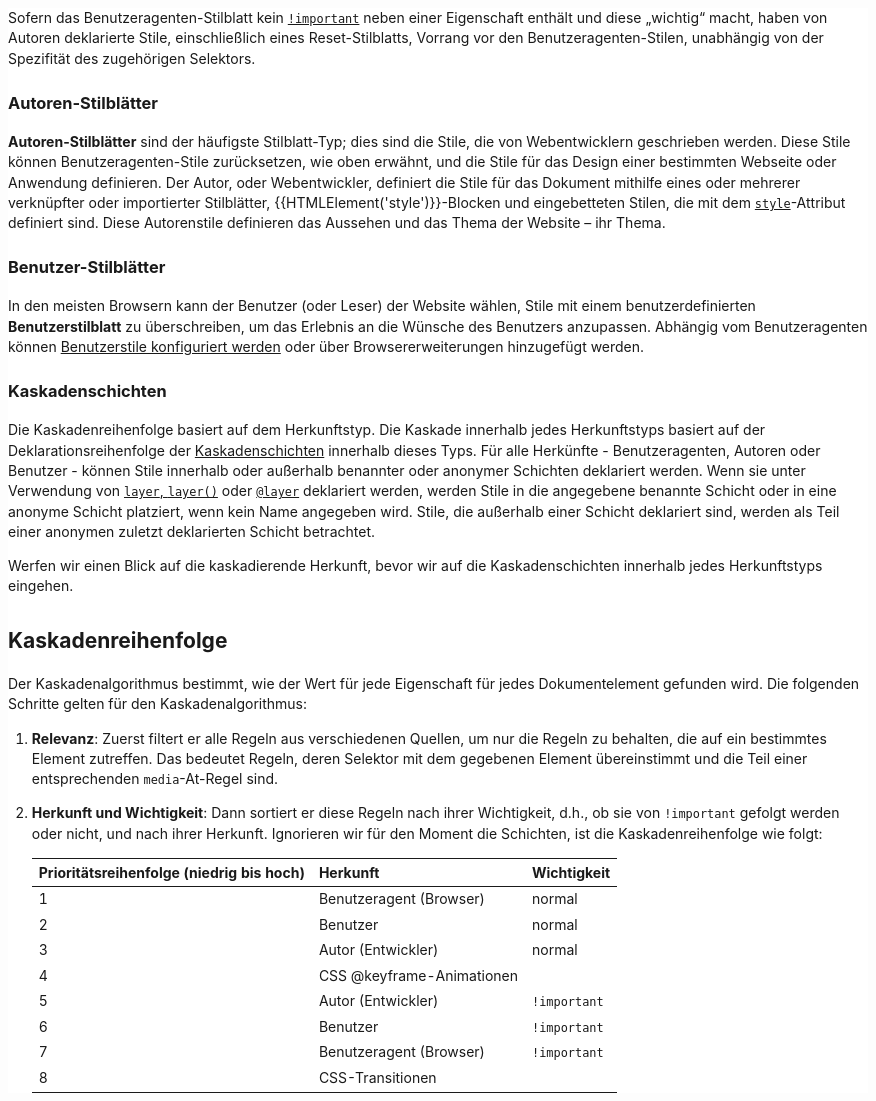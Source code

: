 Sofern das Benutzeragenten-Stilblatt kein [`!important`](/de/docs/Web/CSS/CSS_cascade/Specificity#the_!important_exception) neben einer Eigenschaft enthält und diese „wichtig“ macht, haben von Autoren deklarierte Stile, einschließlich eines Reset-Stilblatts, Vorrang vor den Benutzeragenten-Stilen, unabhängig von der Spezifität des zugehörigen Selektors.

### Autoren-Stilblätter

**Autoren-Stilblätter** sind der häufigste Stilblatt-Typ; dies sind die Stile, die von Webentwicklern geschrieben werden. Diese Stile können Benutzeragenten-Stile zurücksetzen, wie oben erwähnt, und die Stile für das Design einer bestimmten Webseite oder Anwendung definieren. Der Autor, oder Webentwickler, definiert die Stile für das Dokument mithilfe eines oder mehrerer verknüpfter oder importierter Stilblätter, {{HTMLElement('style')}}-Blocken und eingebetteten Stilen, die mit dem [`style`](/de/docs/Web/HTML/Global_attributes/style)-Attribut definiert sind. Diese Autorenstile definieren das Aussehen und das Thema der Website – ihr Thema.

### Benutzer-Stilblätter

In den meisten Browsern kann der Benutzer (oder Leser) der Website wählen, Stile mit einem benutzerdefinierten **Benutzerstilblatt** zu überschreiben, um das Erlebnis an die Wünsche des Benutzers anzupassen. Abhängig vom Benutzeragenten können [Benutzerstile konfiguriert werden](https://www.thoughtco.com/user-style-sheet-3469931) oder über Browsererweiterungen hinzugefügt werden.

### Kaskadenschichten

Die Kaskadenreihenfolge basiert auf dem Herkunftstyp. Die Kaskade innerhalb jedes Herkunftstyps basiert auf der Deklarationsreihenfolge der [Kaskadenschichten](/de/docs/Web/CSS/@layer) innerhalb dieses Typs. Für alle Herkünfte - Benutzeragenten, Autoren oder Benutzer - können Stile innerhalb oder außerhalb benannter oder anonymer Schichten deklariert werden. Wenn sie unter Verwendung von [`layer`, `layer()`](/de/docs/Web/CSS/@import) oder [`@layer`](/de/docs/Web/CSS/@layer) deklariert werden, werden Stile in die angegebene benannte Schicht oder in eine anonyme Schicht platziert, wenn kein Name angegeben wird. Stile, die außerhalb einer Schicht deklariert sind, werden als Teil einer anonymen zuletzt deklarierten Schicht betrachtet.

Werfen wir einen Blick auf die kaskadierende Herkunft, bevor wir auf die Kaskadenschichten innerhalb jedes Herkunftstyps eingehen.

## Kaskadenreihenfolge

Der Kaskadenalgorithmus bestimmt, wie der Wert für jede Eigenschaft für jedes Dokumentelement gefunden wird. Die folgenden Schritte gelten für den Kaskadenalgorithmus:

1. **Relevanz**: Zuerst filtert er alle Regeln aus verschiedenen Quellen, um nur die Regeln zu behalten, die auf ein bestimmtes Element zutreffen. Das bedeutet Regeln, deren Selektor mit dem gegebenen Element übereinstimmt und die Teil einer entsprechenden `media`-At-Regel sind.
2. **Herkunft und Wichtigkeit**: Dann sortiert er diese Regeln nach ihrer Wichtigkeit, d.h., ob sie von `!important` gefolgt werden oder nicht, und nach ihrer Herkunft. Ignorieren wir für den Moment die Schichten, ist die Kaskadenreihenfolge wie folgt:

   | Prioritätsreihenfolge (niedrig bis hoch) | Herkunft                  | Wichtigkeit  |
   | ---------------------------------------- | ------------------------- | ------------ |
   | 1                                        | Benutzeragent (Browser)   | normal       |
   | 2                                        | Benutzer                  | normal       |
   | 3                                        | Autor (Entwickler)        | normal       |
   | 4                                        | CSS @keyframe-Animationen |              |
   | 5                                        | Autor (Entwickler)        | `!important` |
   | 6                                        | Benutzer                  | `!important` |
   | 7                                        | Benutzeragent (Browser)   | `!important` |
   | 8                                        | CSS-Transitionen          |              |
